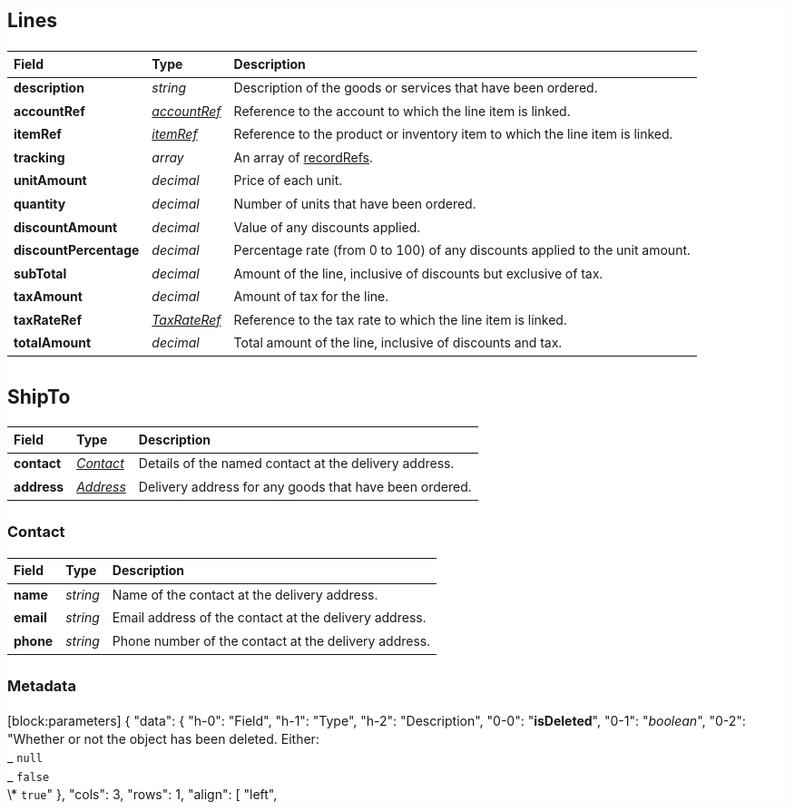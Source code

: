 ## Lines

| Field                  | Type                                                                                      | Description                                                                                         |
| :--------------------- | :---------------------------------------------------------------------------------------- | :-------------------------------------------------------------------------------------------------- |
| **description**        | _string_                                                                                  | Description of the goods or services that have been ordered.                                        |
| **accountRef**         | _[accountRef](https://docs.codat.io/docs/datamodel-accounting-referencetypes#accountref)_ | Reference to the account to which the line item is linked.                                          |
| **itemRef**            | _[itemRef](https://docs.codat.io/docs/datamodel-accounting-referencetypes#itemref)_       | Reference to the product or inventory item to which the line item is linked.                        |
| **tracking**           | _array_                                                                                   | An array of [recordRefs](https://docs.codat.io/docs/datamodel-accounting-referencetypes#recordref). |
| **unitAmount**         | _decimal_                                                                                 | Price of each unit.                                                                                 |
| **quantity**           | _decimal_                                                                                 | Number of units that have been ordered.                                                             |
| **discountAmount**     | _decimal_                                                                                 | Value of any discounts applied.                                                                     |
| **discountPercentage** | _decimal_                                                                                 | Percentage rate (from 0 to 100) of any discounts applied to the unit amount.                        |
| **subTotal**           | _decimal_                                                                                 | Amount of the line, inclusive of discounts but exclusive of tax.                                    |
| **taxAmount**          | _decimal_                                                                                 | Amount of tax for the line.                                                                         |
| **taxRateRef**         | _[TaxRateRef](https://docs.codat.io/docs/datamodel-accounting-referencetypes#taxrateref)_ | Reference to the tax rate to which the line item is linked.                                         |
| **totalAmount**        | _decimal_                                                                                 | Total amount of the line, inclusive of discounts and tax.                                           |

## ShipTo

| Field       | Type                                                                             | Description                                            |
| :---------- | :------------------------------------------------------------------------------- | :----------------------------------------------------- |
| **contact** | _[Contact](#contact)_                                                            | Details of the named contact at the delivery address.  |
| **address** | _[Address](https://docs.codat.io/docs/datamodel-accounting-sharedtypes#address)_ | Delivery address for any goods that have been ordered. |

### Contact

| Field     | Type     | Description                                           |
| :-------- | :------- | :---------------------------------------------------- |
| **name**  | _string_ | Name of the contact at the delivery address.          |
| **email** | _string_ | Email address of the contact at the delivery address. |
| **phone** | _string_ | Phone number of the contact at the delivery address.  |

### Metadata

[block:parameters]
{
"data": {
"h-0": "Field",
"h-1": "Type",
"h-2": "Description",
"0-0": "**isDeleted**",
"0-1": "_boolean_",
"0-2": "Whether or not the object has been deleted. Either:  
_ `null`  
_ `false`  
\\\* `true`"
},
"cols": 3,
"rows": 1,
"align": [
"left",